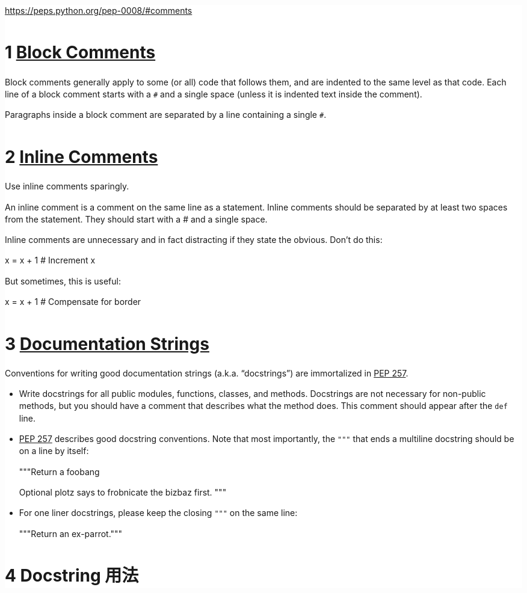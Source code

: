 
https://peps.python.org/pep-0008/#comments


# 1 [Block Comments](https://peps.python.org/pep-0008/#block-comments)

Block comments generally apply to some (or all) code that follows them, and are indented to the same level as that code. Each line of a block comment starts with a `#` and a single space (unless it is indented text inside the comment).

Paragraphs inside a block comment are separated by a line containing a single `#`.

# 2 [Inline Comments](https://peps.python.org/pep-0008/#inline-comments)

Use inline comments sparingly.

An inline comment is a comment on the same line as a statement. Inline comments should be separated by at least two spaces from the statement. They should start with a # and a single space.

Inline comments are unnecessary and in fact distracting if they state the obvious. Don’t do this:

x = x + 1                 # Increment x

But sometimes, this is useful:

x = x + 1                 # Compensate for border

# 3 [Documentation Strings](https://peps.python.org/pep-0008/#documentation-strings)

Conventions for writing good documentation strings (a.k.a. “docstrings”) are immortalized in [PEP 257](https://peps.python.org/pep-0257/ "PEP 257 – Docstring Conventions").

- Write docstrings for all public modules, functions, classes, and methods. Docstrings are not necessary for non-public methods, but you should have a comment that describes what the method does. This comment should appear after the `def` line.
- [PEP 257](https://peps.python.org/pep-0257/ "PEP 257 – Docstring Conventions") describes good docstring conventions. Note that most importantly, the `"""` that ends a multiline docstring should be on a line by itself:
    
    """Return a foobang
    
    Optional plotz says to frobnicate the bizbaz first.
    """
    
- For one liner docstrings, please keep the closing `"""` on the same line:
    
    """Return an ex-parrot."""
    


# 4 Docstring 用法
